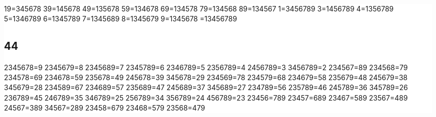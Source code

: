 19=345678
39=145678
49=135678
59=134678
69=134578
79=134568
89=134567
1=3456789
3=1456789
4=1356789
5=1346789
6=1345789
7=1345689
8=1345679
9=1345678
=13456789
## 44
2345678=9
2345679=8
2345689=7
2345789=6
2346789=5
2356789=4
2456789=3
3456789=2
234567=89
234568=79
234578=69
234678=59
235678=49
245678=39
345678=29
234569=78
234579=68
234679=58
235679=48
245679=38
345679=28
234589=67
234689=57
235689=47
245689=37
345689=27
234789=56
235789=46
245789=36
345789=26
236789=45
246789=35
346789=25
256789=34
356789=24
456789=23
23456=789
23457=689
23467=589
23567=489
24567=389
34567=289
23458=679
23468=579
23568=479